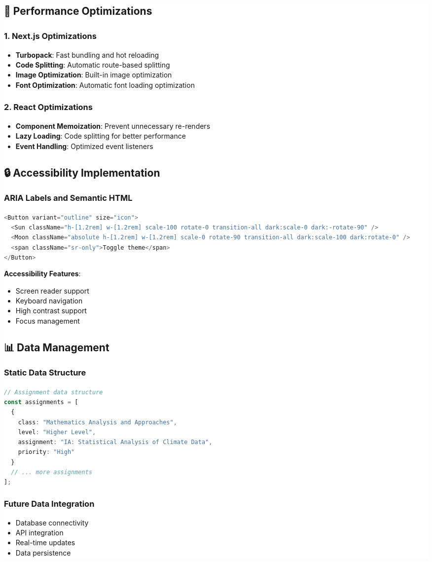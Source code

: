 ## 🚀 Performance Optimizations

### 1. Next.js Optimizations
- **Turbopack**: Fast bundling and hot reloading
- **Code Splitting**: Automatic route-based splitting
- **Image Optimization**: Built-in image optimization
- **Font Optimization**: Automatic font loading optimization

### 2. React Optimizations
- **Component Memoization**: Prevent unnecessary re-renders
- **Lazy Loading**: Code splitting for better performance
- **Event Handling**: Optimized event listeners

## 🔒 Accessibility Implementation

### ARIA Labels and Semantic HTML
```typescript
<Button variant="outline" size="icon">
  <Sun className="h-[1.2rem] w-[1.2rem] scale-100 rotate-0 transition-all dark:scale-0 dark:-rotate-90" />
  <Moon className="absolute h-[1.2rem] w-[1.2rem] scale-0 rotate-90 transition-all dark:scale-100 dark:rotate-0" />
  <span className="sr-only">Toggle theme</span>
</Button>
```

**Accessibility Features**:
- Screen reader support
- Keyboard navigation
- High contrast support
- Focus management

## 📊 Data Management

### Static Data Structure
```typescript
// Assignment data structure
const assignments = [
  {
    class: "Mathematics Analysis and Approaches",
    level: "Higher Level",
    assignment: "IA: Statistical Analysis of Climate Data",
    priority: "High"
  }
  // ... more assignments
];
```

### Future Data Integration
- Database connectivity
- API integration
- Real-time updates
- Data persistence
